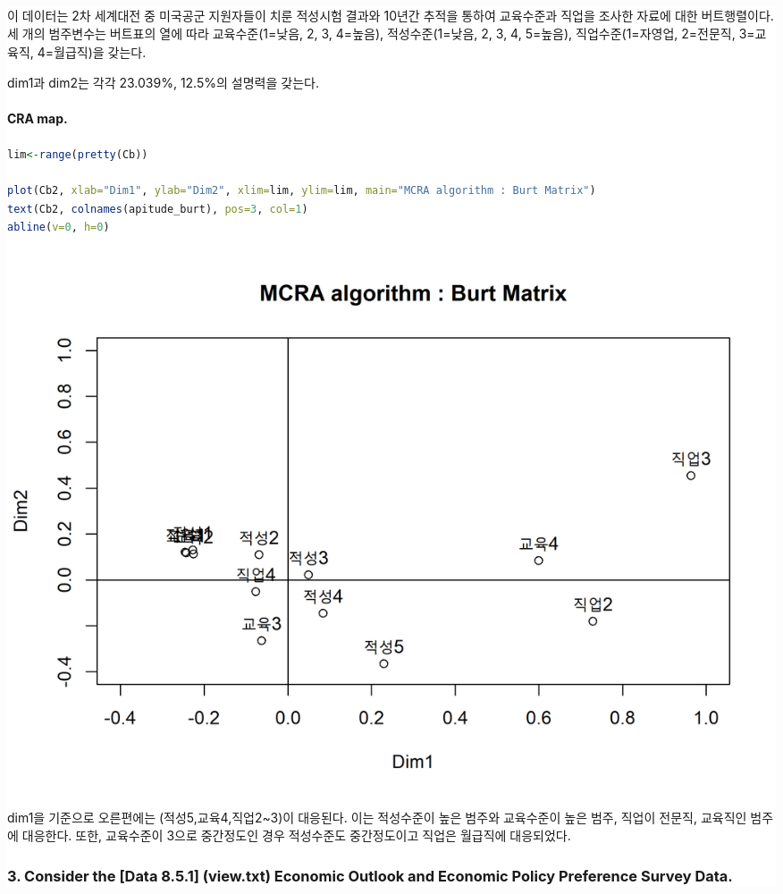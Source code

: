 이 데이터는 2차 세계대전 중 미국공군 지원자들이 치룬 적성시험 결과와 10년간 추적을 통하여 교육수준과 직업을 조사한 자료에 대한 버트행렬이다.
세 개의 범주변수는 버트표의 열에 따라 교육수준(1=낮음, 2, 3, 4=높음), 적성수준(1=낮음, 2, 3, 4, 5=높음), 직업수준(1=자영업, 2=전문직, 3=교육직, 4=월급직)을 갖는다.

dim1과 dim2는 각각 23.039%, 12.5%의 설명력을 갖는다.

#### CRA map.

``` r
lim<-range(pretty(Cb))

plot(Cb2, xlab="Dim1", ylab="Dim2", xlim=lim, ylim=lim, main="MCRA algorithm : Burt Matrix")
text(Cb2, colnames(apitude_burt), pos=3, col=1)
abline(v=0, h=0)
```

<img src="Multiple-Correspondence-Analysis-practice_files/figure-markdown_github/unnamed-chunk-5-1.png" style="display: block; margin: auto;" />

dim1을 기준으로 오른편에는 (적성5,교육4,직업2~3)이 대응된다. 이는 적성수준이 높은 범주와 교육수준이 높은 범주, 직업이 전문직, 교육직인 범주에 대응한다. 또한, 교육수준이 3으로 중간정도인 경우 적성수준도 중간정도이고 직업은 월급직에 대응되었다.

### 3. Consider the \[Data 8.5.1\] (view.txt) Economic Outlook and Economic Policy Preference Survey Data.
